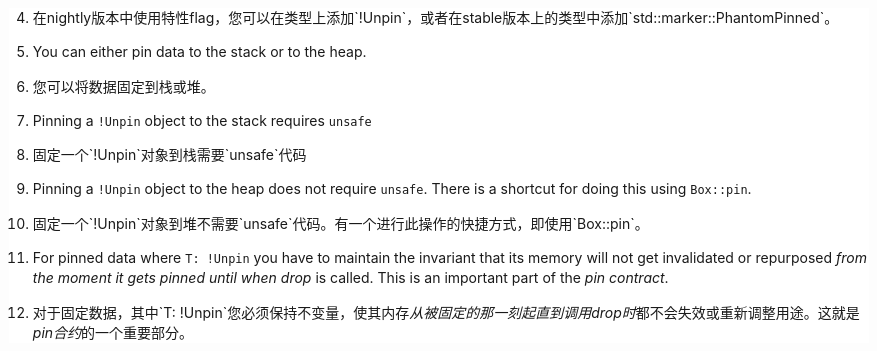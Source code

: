 4. <p class="cn">在nightly版本中使用特性flag，您可以在类型上添加`!Unpin`，或者在stable版本上的类型中添加`std::marker::PhantomPinned`。</p>

5. You can either pin data to the stack or to the heap.

5. <p class="cn">您可以将数据固定到栈或堆。</p>

6. Pinning a `!Unpin` object to the stack requires `unsafe`

6. <p class="cn">固定一个`!Unpin`对象到栈需要`unsafe`代码</p>

7. Pinning a `!Unpin` object to the heap does not require `unsafe`. There is a shortcut for doing this using `Box::pin`.

7. <p class="cn">固定一个`!Unpin`对象到堆不需要`unsafe`代码。有一个进行此操作的快捷方式，即使用`Box::pin`。</p>

8. For pinned data where `T: !Unpin` you have to maintain the invariant that its memory will not
get invalidated or repurposed _from the moment it gets pinned until when drop_ is called. This is
an important part of the _pin contract_.

8. <p class="cn">对于固定数据，其中`T: !Unpin`您必须保持不变量，使其内存<i>从被固定的那一刻起直到调用drop时</i>都不会失效或重新调整用途。这就是<i>pin合约</i>的一个重要部分。</p>

["Executing `Future`s and Tasks"]: ../02_execution/01_chapter.md
[the `Future` trait]: ../02_execution/02_future.md
[pin_utils]: https://docs.rs/pin-utils/
